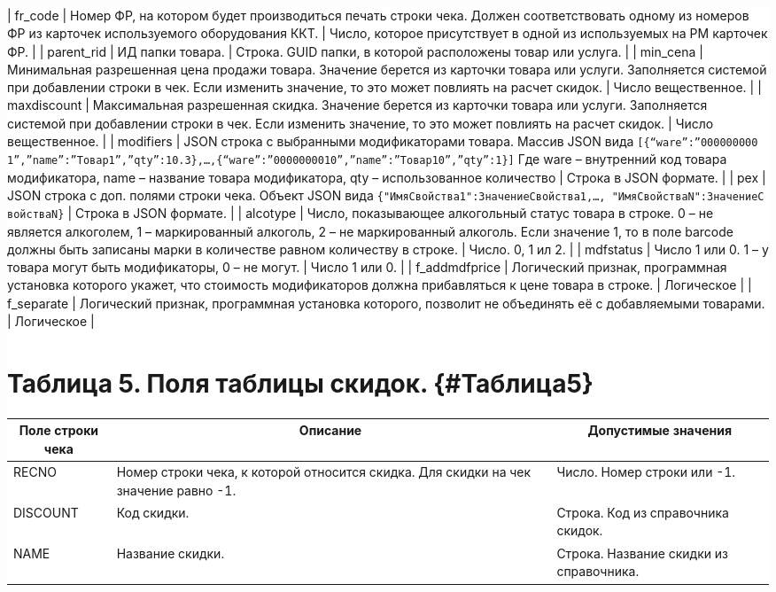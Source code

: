 | fr_code              | Номер ФР, на котором будет производиться печать строки чека. Должен соответствовать одному из номеров ФР из карточек используемого оборудования ККТ.                                                                                                                                      | Число, которое присутствует в одной из используемых на РМ карточек ФР.  |
| parent_rid           | ИД папки товара.                                                                                                                                                                                                                                                                          | Строка. GUID папки, в которой расположены товар или услуга.             |
| min_cena             | Минимальная разрешенная цена продажи товара. Значение берется из карточки товара или услуги. Заполняется системой при добавлении строки в чек. Если изменить значение, то это может повлиять на расчет скидок.                                                                            | Число вещественное.                                                     |
| maxdiscount          | Максимальная разрешенная скидка. Значение берется из карточки товара или услуги. Заполняется системой при добавлении строки в чек. Если изменить значение, то это может повлиять на расчет скидок.                                                                                        | Число вещественное.                                                     |
| modifiers            | JSON строка с выбранными модификаторами товара.  Массив JSON вида `[{“ware”:”0000000001”,”name”:”Товар1”,”qty”:10.3},…,{“ware”:”0000000010”,”name”:”Товар10”,”qty”:1}]` Где ware – внутренний код товара модификатора, name – название товара модификатора, qty – использованное количество | Строка в JSON формате.                                                  |
| pex                  | JSON строка с доп. полями строки чека. Объект JSON вида `{"ИмяСвойства1":ЗначениеСвойства1,…, "ИмяСвойстваN":ЗначениеСвойстваN}`                                                                                                                                                            | Строка в JSON формате.                                                  |
| alcotype             | Число, показывающее алкогольный статус товара в строке. 0 – не является алкоголем, 1 – маркированный алкоголь, 2 – не маркированный алкоголь. Если значение 1, то в поле barcode должны быть записаны марки в количестве равном количеству в строке.                                      | Число. 0, 1 ил 2.                                                       |
| mdfstatus            | Число 1 или 0. 1 – у товара могут быть модификаторы, 0 – не могут.                                                                                                                                                                                                                        | Число 1 или 0.                                                          |
| f_addmdfprice        | Логический признак, программная установка которого укажет, что стоимость модификаторов должна прибавляться к цене товара в строке.                                                                                                                                                        | Логическое                                                              |
| f_separate           | Логический признак, программная установка которого, позволит не объединять её с добавляемыми товарами.                                                                                                                                                                                    | Логическое                                                              |

# Таблица 5. Поля таблицы скидок. {#Таблица5}

| **Поле строки чека** | **Описание**                                                                                                                                                                                                            | **Допустимые значения**                                                                                                                                     |
|----------------------|-------------------------------------------------------------------------------------------------------------------------------------------------------------------------------------------------------------------------|-------------------------------------------------------------------------------------------------------------------------------------------------------------|
| RECNO                | Номер строки чека, к которой относится скидка. Для скидки на чек значение равно -1.                                                                                                                                     | Число. Номер строки или -1.                                                                                                                                 |
| DISCOUNT             | Код скидки.                                                                                                                                                                                                             | Строка. Код из справочника скидок.                                                                                                                          |
| NAME                 | Название скидки.                                                                                                                                                                                                        | Строка. Название скидки из справочника.                                                                                                                     |